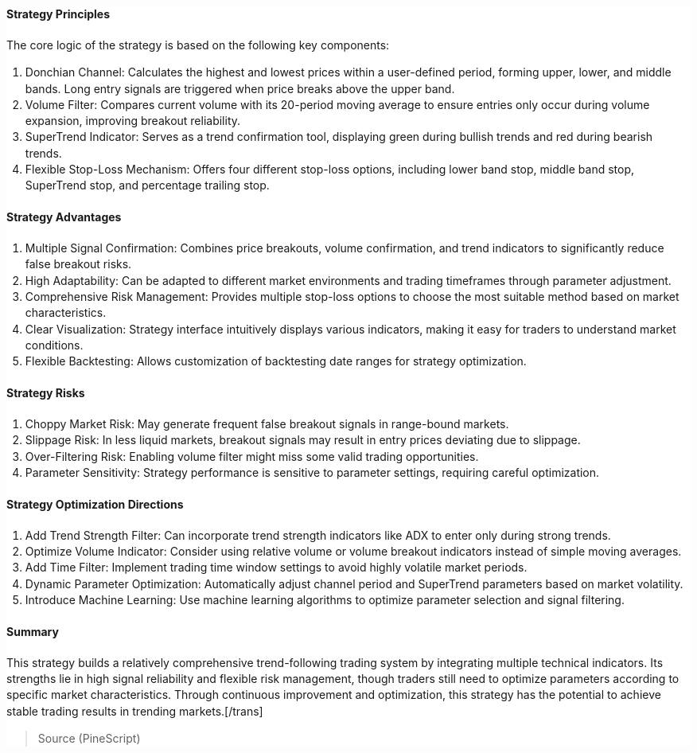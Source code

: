 #### Strategy Principles
The core logic of the strategy is based on the following key components:
1. Donchian Channel: Calculates the highest and lowest prices within a user-defined period, forming upper, lower, and middle bands. Long entry signals are triggered when price breaks above the upper band.
2. Volume Filter: Compares current volume with its 20-period moving average to ensure entries only occur during volume expansion, improving breakout reliability.
3. SuperTrend Indicator: Serves as a trend confirmation tool, displaying green during bullish trends and red during bearish trends.
4. Flexible Stop-Loss Mechanism: Offers four different stop-loss options, including lower band stop, middle band stop, SuperTrend stop, and percentage trailing stop.

#### Strategy Advantages
1. Multiple Signal Confirmation: Combines price breakouts, volume confirmation, and trend indicators to significantly reduce false breakout risks.
2. High Adaptability: Can be adapted to different market environments and trading timeframes through parameter adjustment.
3. Comprehensive Risk Management: Provides multiple stop-loss options to choose the most suitable method based on market characteristics.
4. Clear Visualization: Strategy interface intuitively displays various indicators, making it easy for traders to understand market conditions.
5. Flexible Backtesting: Allows customization of backtesting date ranges for strategy optimization.

#### Strategy Risks
1. Choppy Market Risk: May generate frequent false breakout signals in range-bound markets.
2. Slippage Risk: In less liquid markets, breakout signals may result in entry prices deviating due to slippage.
3. Over-Filtering Risk: Enabling volume filter might miss some valid trading opportunities.
4. Parameter Sensitivity: Strategy performance is sensitive to parameter settings, requiring careful optimization.

#### Strategy Optimization Directions
1. Add Trend Strength Filter: Can incorporate trend strength indicators like ADX to enter only during strong trends.
2. Optimize Volume Indicator: Consider using relative volume or volume breakout indicators instead of simple moving averages.
3. Add Time Filter: Implement trading time window settings to avoid highly volatile market periods.
4. Dynamic Parameter Optimization: Automatically adjust channel period and SuperTrend parameters based on market volatility.
5. Introduce Machine Learning: Use machine learning algorithms to optimize parameter selection and signal filtering.

#### Summary
This strategy builds a relatively comprehensive trend-following trading system by integrating multiple technical indicators. Its strengths lie in high signal reliability and flexible risk management, though traders still need to optimize parameters according to specific market characteristics. Through continuous improvement and optimization, this strategy has the potential to achieve stable trading results in trending markets.[/trans]



> Source (PineScript)
